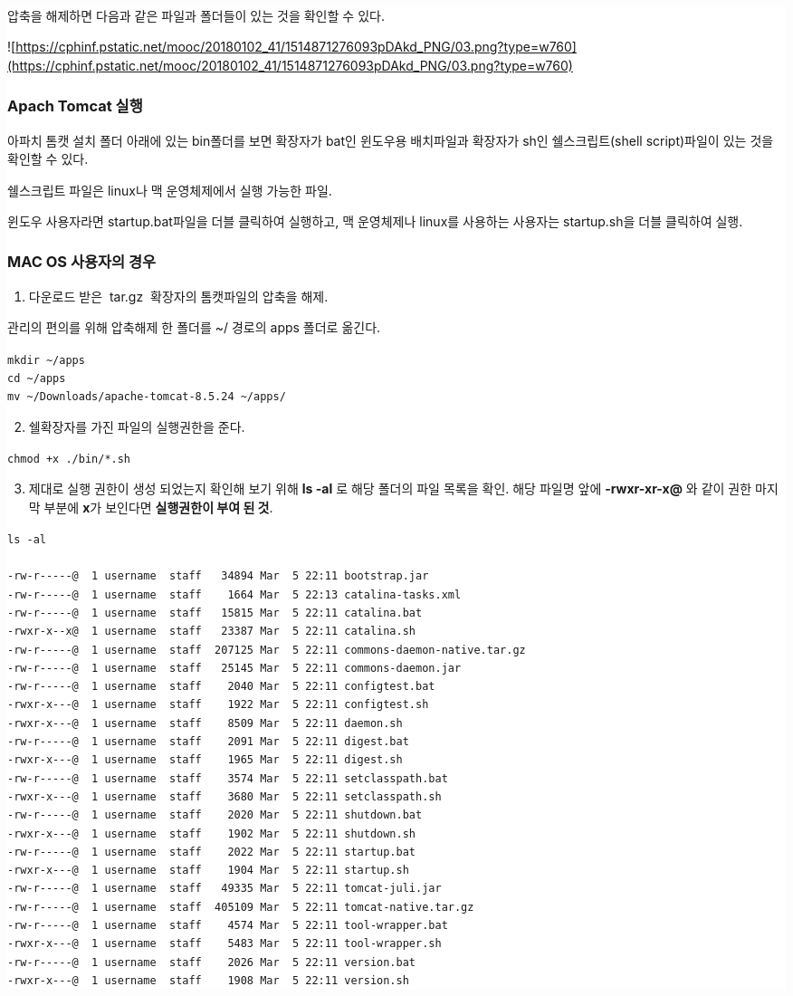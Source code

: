 압축을 해제하면 다음과 같은 파일과 폴더들이 있는 것을 확인할 수 있다.

![https://cphinf.pstatic.net/mooc/20180102_41/1514871276093pDAkd_PNG/03.png?type=w760](https://cphinf.pstatic.net/mooc/20180102_41/1514871276093pDAkd_PNG/03.png?type=w760)

### **Apach Tomcat 실행**

아파치 톰캣 설치 폴더 아래에 있는 bin폴더를 보면 확장자가 bat인 윈도우용 배치파일과 확장자가 sh인 쉘스크립트(shell script)파일이 있는 것을 확인할 수 있다.

쉘스크립트 파일은 linux나 맥 운영체제에서 실행 가능한 파일.

윈도우 사용자라면 startup.bat파일을 더블 클릭하여 실행하고, 맥 운영체제나 linux를 사용하는 사용자는 startup.sh을 더블 클릭하여 실행.

### **MAC OS 사용자의 경우**

1. 다운로드 받은  tar.gz  확장자의 톰캣파일의 압축을 해제.

관리의 편의를 위해 압축해제 한 폴더를 ~/ 경로의 apps 폴더로 옮긴다.

```
mkdir ~/apps
cd ~/apps
mv ~/Downloads/apache-tomcat-8.5.24 ~/apps/
```

2. 쉘확장자를 가진 파일의 실행권한을 준다.

```
chmod +x ./bin/*.sh
```

3. 제대로 실행 권한이 생성 되었는지 확인해 보기 위해 **ls -al** 로 해당 폴더의 파일 목록을 확인. 해당 파일명 앞에 **-rwxr-xr-x@** 와 같이 권한 마지막 부분에 **x**가 보인다면 **실행권한이 부여 된 것**.

```
ls -al

-rw-r-----@  1 username  staff   34894 Mar  5 22:11 bootstrap.jar
-rw-r-----@  1 username  staff    1664 Mar  5 22:13 catalina-tasks.xml
-rw-r-----@  1 username  staff   15815 Mar  5 22:11 catalina.bat
-rwxr-x--x@  1 username  staff   23387 Mar  5 22:11 catalina.sh
-rw-r-----@  1 username  staff  207125 Mar  5 22:11 commons-daemon-native.tar.gz
-rw-r-----@  1 username  staff   25145 Mar  5 22:11 commons-daemon.jar
-rw-r-----@  1 username  staff    2040 Mar  5 22:11 configtest.bat
-rwxr-x---@  1 username  staff    1922 Mar  5 22:11 configtest.sh
-rwxr-x---@  1 username  staff    8509 Mar  5 22:11 daemon.sh
-rw-r-----@  1 username  staff    2091 Mar  5 22:11 digest.bat
-rwxr-x---@  1 username  staff    1965 Mar  5 22:11 digest.sh
-rw-r-----@  1 username  staff    3574 Mar  5 22:11 setclasspath.bat
-rwxr-x---@  1 username  staff    3680 Mar  5 22:11 setclasspath.sh
-rw-r-----@  1 username  staff    2020 Mar  5 22:11 shutdown.bat
-rwxr-x---@  1 username  staff    1902 Mar  5 22:11 shutdown.sh
-rw-r-----@  1 username  staff    2022 Mar  5 22:11 startup.bat
-rwxr-x---@  1 username  staff    1904 Mar  5 22:11 startup.sh
-rw-r-----@  1 username  staff   49335 Mar  5 22:11 tomcat-juli.jar
-rw-r-----@  1 username  staff  405109 Mar  5 22:11 tomcat-native.tar.gz
-rw-r-----@  1 username  staff    4574 Mar  5 22:11 tool-wrapper.bat
-rwxr-x---@  1 username  staff    5483 Mar  5 22:11 tool-wrapper.sh
-rw-r-----@  1 username  staff    2026 Mar  5 22:11 version.bat
-rwxr-x---@  1 username  staff    1908 Mar  5 22:11 version.sh
```
